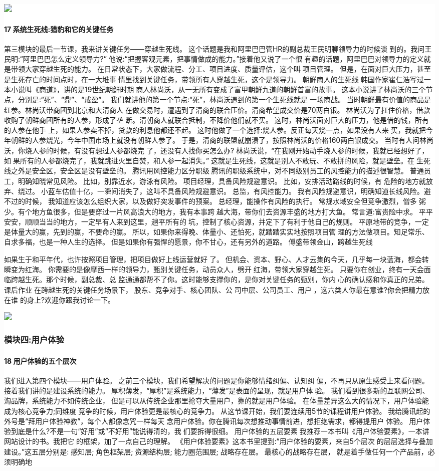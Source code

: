 ![](https://raw.githubusercontent.com/maolilai/maolilai.github.io/master/_posts/image/2020-03-14-产品思维-5804f707.png)

#### 17 系统生死线:猎豹和它的关键任务

第三模块的最后一节课，我来讲关键任务——穿越生死线。 这个话题是我和阿里巴巴管HR的副总裁王民明聊领导力的时候谈
到的。我问王民明:“阿里巴巴怎么定义领导力?” 他说:“把握客观元素，把事情做成的能力。”接着他又说了一个很
有趣的话题，阿里巴巴对领导力的定义就是带领大家穿越生死的能力。 在日常状态下，大家做流程、分工、项目进度、质量评估，这个叫
项目管理。 但是，在面对巨大压力，甚至是生死存亡的时间点时，在一大堆事
情里找到关键任务，带领所有人穿越生死，这个是领导力。 朝鲜商人的生死线
韩国作家崔仁浩写过一本小说叫《商道》，讲的是19世纪朝鲜时期 商人林尚沃，从一无所有变成了富甲朝鲜九道的朝鲜首富的故事。
这本小说讲了林尚沃的三个节点，分别是:“死”、“鼎”、“戒盈”。
我们就讲他的第一个节点:“死”，林尚沃遇到的第一个生死线就是 一场商战。
当时朝鲜最有价值的商品是红参。林尚沃带商团到北京和大清商人 在做交易时，遭遇到了清商的联合压价。清商希望成交价是70两白银。
林尚沃为了扛住价格，借款收购了朝鲜商团所有的人参，形成了垄 断。清朝商人就联合抵制，不降价他们就不买。
这时，林尚沃面对巨大的压力，他是借的钱，所有的人参在他手 上，如果人参卖不掉，贷款的利息他都还不起。
这时他做了一个选择:烧人参。反正每天烧一点，如果没有人来 买，我就把今年朝鲜的人参烧光，今年中国市场上就没有朝鲜人参了。
于是，清商的联盟就崩溃了，按照林尚沃的价格160两白银成交。 当时有人问林尚沃，你烧人参的时候，有没有想过人参都烧完
了，还没有人找你买怎么办? 林尚沃说，“在我刚开始动手烧人参的时候，我就已经想好了，如
果所有的人参都烧完了，我就跳进火里自焚，和人参一起消失。” 这就是生死线，这就是别人不敢玩、不敢拼的风险，就是壁垒。在
生死线之外是安全区，安全区是没有壁垒的。 腾讯用风控能力区分职级 腾讯的职级系统中，对不同级别员工的风控能力的描述很智慧。 普通员工，明确知晓常见风险。 比如，别靠近水，游泳有风险。 项目经理，具备风险规避意识。 比如，安排活动路线的时候，有
危险的地方就放弃、绕过。
小蓝车估值十亿，一瞬间消失了，这叫不具备风险规避意识。
总监，有风控能力。 我有风险规避意识，明确知道长线风险。避 不过的时候， 我知道应该怎么组织大家，以及做好突发事件的预案。
总经理，能操作有风险的执行。 常规水域安全但竞争激烈，僧多 粥少。有个地方鱼很多，但是要穿过一片风高浪大的地方，我有本事跨 越大海，带你们去资源丰盛的地方打大鱼。
常言道:富贵险中求。
平平安安，顺顺当当的地方，一定早有人来到这里，趟平所有的 坑，控制了核心资源，并定下了有利于他自己的规则。
平原地带的竞争，一定是体量大的赢，先到的赢，不要命的赢。
所以，如果你来得晚、体量小、还怕死，就踏踏实实地按照项目管 理的方法做项目。知足常乐、自求多福，也是一种人生的选择。
但是如果你有强悍的愿景，你不甘心，还有另外的道路。 傅盛带领金山，跨越生死线


如果生于和平年代，也许按照项目管理，把项目做好上线运营就好
了。
但机会、资本、野心、人才云集的今天，几乎每一块蓝海，都会转
瞬变为红海。 你需要的是像摩西一样的领导力，甄别关键任务，动员众人，劈开
红海，带领大家穿越生死。 只要你在创业，终有一天会面临跨越生死。那个时候，副总裁、总
监通通都帮不了你。这时能够支撑你的，是你对关键任务的甄别，你内 心的确认感和你真正的兄弟。
课后作业
在跨越生死的关键任务场景下， 股东、竞争对手、核心团队、公 司中层、公司员工、用户 ，这六类人你最在意谁?你会把精力放在谁 的身上?欢迎你跟我讨论一下。


![](https://raw.githubusercontent.com/maolilai/maolilai.github.io/master/_posts/image/2020-03-14-产品思维-0e6ebbd1.png)

### 模块四:用户体验
#### 18 用户体验的五个层次


我们进入第四个模块——用户体验。 之前三个模块，我们希望解决的问题是你能够情绪纠偏、认知纠
偏，不再只从原生感受上来看问题。接着我们讲的是建设系统的能力。 厚积薄发，“厚积”是系统能力，“薄发”是表面的呈现，就是用户体
验。
我们看到很多新的互联网公司、淘品牌，系统能力不如传统企业，
但是可以从传统企业那里抢夺大量用户，靠的就是用户体验。 在体量差异这么大的情况下，用户体验能成为核心竞争力;同维度
竞争的时候，用户体验更是最核心的竞争力。 从这节课开始，我们要连续用5节的课程讲用户体验。 我给腾讯起的外号是“拜用户体验神教”，每个人都像念咒一样每天
念用户体验。你在腾讯每次想推动事情前进，想拒绝需求，都得提用户 体验。
用户体验到底是什么?不是一句“好用”或“不好用”能说得清的，我 们要拆得很细。
用户体验的五层要素
我推荐一本书叫《用户体验要素》，一本讲网站设计的书。我把它 的框架，加了一点自己的理解。
《用户体验要素》这本书里提到:“用户体验的要素，来自5个层次 的层层选择与叠加建设。”这五层分别是:
感知层;
角色框架层;
资源结构层;
能力圈范围层;
战略存在层。
最核心的战略存在层， 就是着手做任何一个产品前，必须明确地